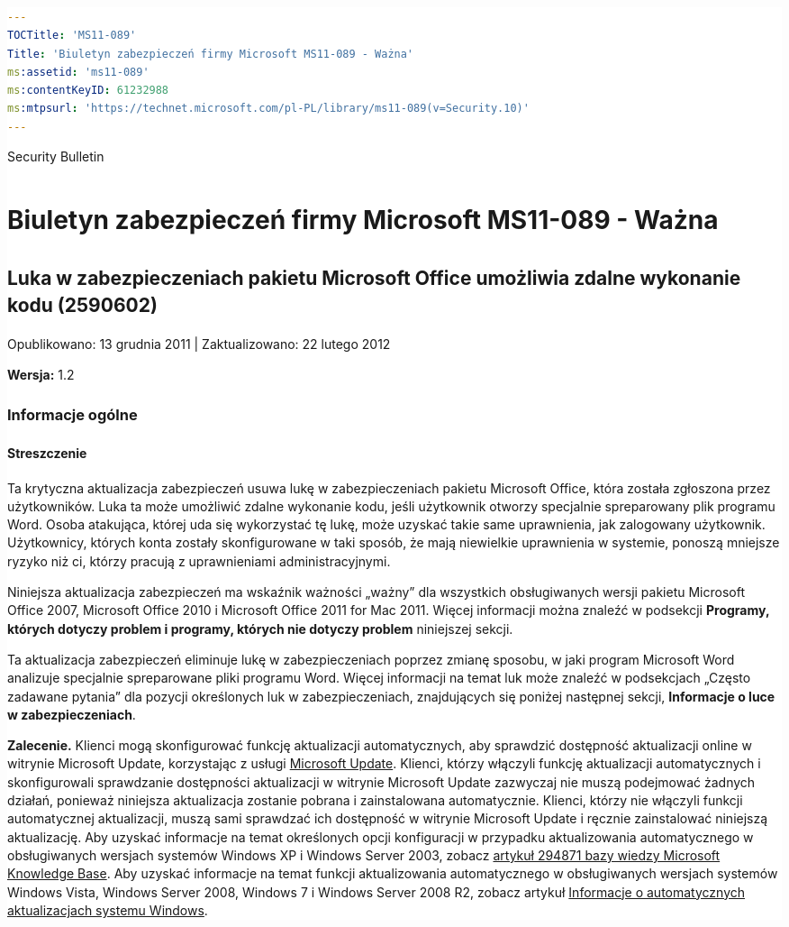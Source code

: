 ```yaml
---
TOCTitle: 'MS11-089'
Title: 'Biuletyn zabezpieczeń firmy Microsoft MS11-089 - Ważna'
ms:assetid: 'ms11-089'
ms:contentKeyID: 61232988
ms:mtpsurl: 'https://technet.microsoft.com/pl-PL/library/ms11-089(v=Security.10)'
---
```


Security Bulletin

Biuletyn zabezpieczeń firmy Microsoft MS11-089 - Ważna
======================================================

Luka w zabezpieczeniach pakietu Microsoft Office umożliwia zdalne wykonanie kodu (2590602)
------------------------------------------------------------------------------------------

Opublikowano: 13 grudnia 2011 | Zaktualizowano: 22 lutego 2012

**Wersja:** 1.2

### Informacje ogólne

#### Streszczenie

Ta krytyczna aktualizacja zabezpieczeń usuwa lukę w zabezpieczeniach pakietu Microsoft Office, która została zgłoszona przez użytkowników. Luka ta może umożliwić zdalne wykonanie kodu, jeśli użytkownik otworzy specjalnie spreparowany plik programu Word. Osoba atakująca, której uda się wykorzystać tę lukę, może uzyskać takie same uprawnienia, jak zalogowany użytkownik. Użytkownicy, których konta zostały skonfigurowane w taki sposób, że mają niewielkie uprawnienia w systemie, ponoszą mniejsze ryzyko niż ci, którzy pracują z uprawnieniami administracyjnymi.

Niniejsza aktualizacja zabezpieczeń ma wskaźnik ważności „ważny” dla wszystkich obsługiwanych wersji pakietu Microsoft Office 2007, Microsoft Office 2010 i Microsoft Office 2011 for Mac 2011. Więcej informacji można znaleźć w podsekcji **Programy, których dotyczy problem i programy, których nie dotyczy problem** niniejszej sekcji.

Ta aktualizacja zabezpieczeń eliminuje lukę w zabezpieczeniach poprzez zmianę sposobu, w jaki program Microsoft Word analizuje specjalnie spreparowane pliki programu Word. Więcej informacji na temat luk może znaleźć w podsekcjach „Często zadawane pytania” dla pozycji określonych luk w zabezpieczeniach, znajdujących się poniżej następnej sekcji, **Informacje o luce w zabezpieczeniach**.

**Zalecenie.** Klienci mogą skonfigurować funkcję aktualizacji automatycznych, aby sprawdzić dostępność aktualizacji online w witrynie Microsoft Update, korzystając z usługi [Microsoft Update](http://go.microsoft.com/fwlink/?linkid=40747). Klienci, którzy włączyli funkcję aktualizacji automatycznych i skonfigurowali sprawdzanie dostępności aktualizacji w witrynie Microsoft Update zazwyczaj nie muszą podejmować żadnych działań, ponieważ niniejsza aktualizacja zostanie pobrana i zainstalowana automatycznie. Klienci, którzy nie włączyli funkcji automatycznej aktualizacji, muszą sami sprawdzać ich dostępność w witrynie Microsoft Update i ręcznie zainstalować niniejszą aktualizację. Aby uzyskać informacje na temat określonych opcji konfiguracji w przypadku aktualizowania automatycznego w obsługiwanych wersjach systemów Windows XP i Windows Server 2003, zobacz [artykuł 294871 bazy wiedzy Microsoft Knowledge Base](http://support.microsoft.com/kb/294871). Aby uzyskać informacje na temat funkcji aktualizowania automatycznego w obsługiwanych wersjach systemów Windows Vista, Windows Server 2008, Windows 7 i Windows Server 2008 R2, zobacz artykuł [Informacje o automatycznych aktualizacjach systemu Windows](http://windows.microsoft.com/en-us/windows-vista/understanding-windows-automatic-updating).
